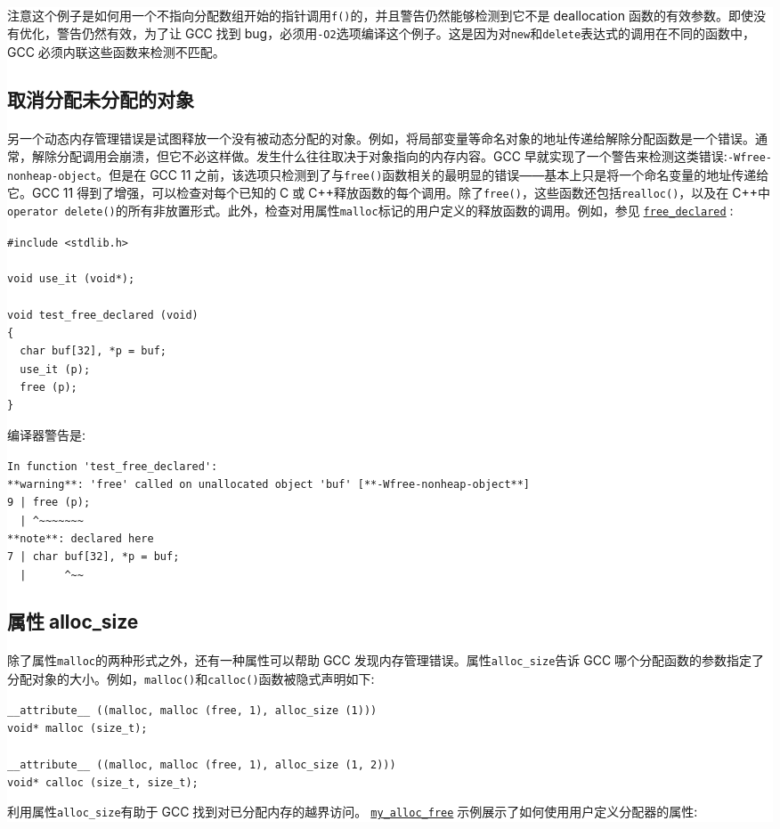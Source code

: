 注意这个例子是如何用一个不指向分配数组开始的指针调用`f()`的，并且警告仍然能够检测到它不是 deallocation 函数的有效参数。即使没有优化，警告仍然有效，为了让 GCC 找到 bug，必须用`-O2`选项编译这个例子。这是因为对`new`和`delete`表达式的调用在不同的函数中，GCC 必须内联这些函数来检测不匹配。

## 取消分配未分配的对象

另一个动态内存管理错误是试图释放一个没有被动态分配的对象。例如，将局部变量等命名对象的地址传递给解除分配函数是一个错误。通常，解除分配调用会崩溃，但它不必这样做。发生什么往往取决于对象指向的内存内容。GCC 早就实现了一个警告来检测这类错误:`-Wfree-nonheap-object`。但是在 GCC 11 之前，该选项只检测到了与`free()`函数相关的最明显的错误——基本上只是将一个命名变量的地址传递给它。GCC 11 得到了增强，可以检查对每个已知的 C 或 C++释放函数的每个调用。除了`free()`，这些函数还包括`realloc()`，以及在 C++中`operator delete()`的所有非放置形式。此外，检查对用属性`malloc`标记的用户定义的释放函数的调用。例如，参见 [`free_declared`](https://godbolt.org/z/afohGK) :

```
#include <stdlib.h>

void use_it (void*);

void test_free_declared (void)
{
  char buf[32], *p = buf;
  use_it (p);
  free (p);
}

```

编译器警告是:

```
In function 'test_free_declared':
**warning**: 'free' called on unallocated object 'buf' [**-Wfree-nonheap-object**]
9 | free (p);
  | ^~~~~~~~
**note**: declared here
7 | char buf[32], *p = buf;
  |      ^~~

```

## 属性 alloc_size

除了属性`malloc`的两种形式之外，还有一种属性可以帮助 GCC 发现内存管理错误。属性`alloc_size`告诉 GCC 哪个分配函数的参数指定了分配对象的大小。例如，`malloc()`和`calloc()`函数被隐式声明如下:

```
__attribute__ ((malloc, malloc (free, 1), alloc_size (1)))
void* malloc (size_t);

__attribute__ ((malloc, malloc (free, 1), alloc_size (1, 2)))
void* calloc (size_t, size_t);

```

利用属性`alloc_size`有助于 GCC 找到对已分配内存的越界访问。 [`my_alloc_free`](https://godbolt.org/z/eafcfK) 示例展示了如何使用用户定义分配器的属性:
